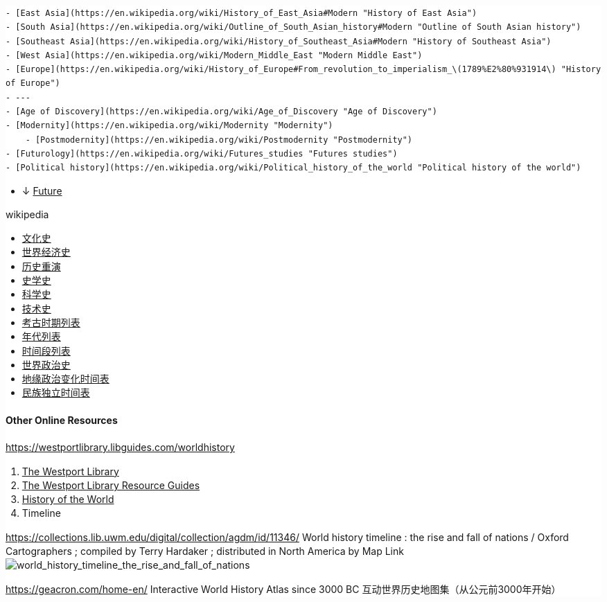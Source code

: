 	- [East Asia](https://en.wikipedia.org/wiki/History_of_East_Asia#Modern "History of East Asia")
	- [South Asia](https://en.wikipedia.org/wiki/Outline_of_South_Asian_history#Modern "Outline of South Asian history")
	- [Southeast Asia](https://en.wikipedia.org/wiki/History_of_Southeast_Asia#Modern "History of Southeast Asia")
	- [West Asia](https://en.wikipedia.org/wiki/Modern_Middle_East "Modern Middle East")
	- [Europe](https://en.wikipedia.org/wiki/History_of_Europe#From_revolution_to_imperialism_\(1789%E2%80%931914\) "History of Europe")
	- ---
	- [Age of Discovery](https://en.wikipedia.org/wiki/Age_of_Discovery "Age of Discovery")
	- [Modernity](https://en.wikipedia.org/wiki/Modernity "Modernity") 
	    - [Postmodernity](https://en.wikipedia.org/wiki/Postmodernity "Postmodernity")
	- [Futurology](https://en.wikipedia.org/wiki/Futures_studies "Futures studies")
	- [Political history](https://en.wikipedia.org/wiki/Political_history_of_the_world "Political history of the world")
- ↓ [Future](https://en.wikipedia.org/wiki/Future "Future")

wikipedia
- [文化史](https://zh.wikipedia.org/wiki/%E6%96%87%E5%8C%96%E5%8F%B2 "文化史")
- [世界经济史](https://zh.wikipedia.org/w/index.php?title=%E4%B8%96%E7%95%8C%E7%B6%93%E6%BF%9F%E5%8F%B2&action=edit&redlink=1 "世界经济史（页面不存在）")
- [历史重演](https://zh.wikipedia.org/wiki/%E6%AD%B7%E5%8F%B2%E9%87%8D%E6%BC%94 "历史重演")
- [史学史](https://zh.wikipedia.org/wiki/%E5%8F%B2%E5%AD%A6%E5%8F%B2 "史学史")
- [科学史](https://zh.wikipedia.org/wiki/%E7%A7%91%E5%AD%A6%E5%8F%B2 "科学史")
- [技术史](https://zh.wikipedia.org/wiki/%E6%8A%80%E6%9C%AF%E5%8F%B2 "技术史")
- [考古时期列表](https://zh.wikipedia.org/w/index.php?title=%E8%80%83%E5%8F%A4%E6%99%82%E6%9C%9F%E5%88%97%E8%A1%A8&action=edit&redlink=1 "考古时期列表（页面不存在）")
- [年代列表](https://zh.wikipedia.org/wiki/%E5%B9%B4%E4%BB%A3%E5%88%97%E8%A1%A8 "年代列表")
- [时间段列表](https://zh.wikipedia.org/w/index.php?title=%E6%99%82%E9%96%93%E6%AE%B5%E5%88%97%E8%A1%A8&action=edit&redlink=1 "时间段列表（页面不存在）")
- [世界政治史](https://zh.wikipedia.org/wiki/%E4%B8%96%E7%95%8C%E6%94%BF%E6%B2%BB%E5%8F%B2 "世界政治史")
- [地缘政治变化时间表](https://zh.wikipedia.org/w/index.php?title=%E5%9C%B0%E7%B7%A3%E6%94%BF%E6%B2%BB%E8%AE%8A%E5%8C%96%E6%99%82%E9%96%93%E8%A1%A8&action=edit&redlink=1 "地缘政治变化时间表（页面不存在）")
- [民族独立时间表](https://zh.wikipedia.org/w/index.php?title=%E6%B0%91%E6%97%8F%E7%8D%A8%E7%AB%8B%E6%99%82%E9%96%93%E8%A1%A8&action=edit&redlink=1 "民族独立时间表（页面不存在）")
#### Other Online Resources
https://westportlibrary.libguides.com/worldhistory
1. [The Westport Library](http://westportlibrary.org/)
2. [The Westport Library Resource Guides](https://westportlibrary.libguides.com/)
3. [History of the World](https://westportlibrary.libguides.com/worldhistory)
4. Timeline


https://collections.lib.uwm.edu/digital/collection/agdm/id/11346/
World history timeline : the rise and fall of nations / Oxford Cartographers ; compiled by Terry Hardaker ; distributed in North America by Map Link
![world_history_timeline_the_rise_and_fall_of_nations](../../../../Assets/Cheat_Sheets/world_history_timeline_the_rise_and_fall_of_nations.jpg)


https://geacron.com/home-en/
Interactive World History Atlas since 3000 BC
互动世界历史地图集（从公元前3000年开始）
